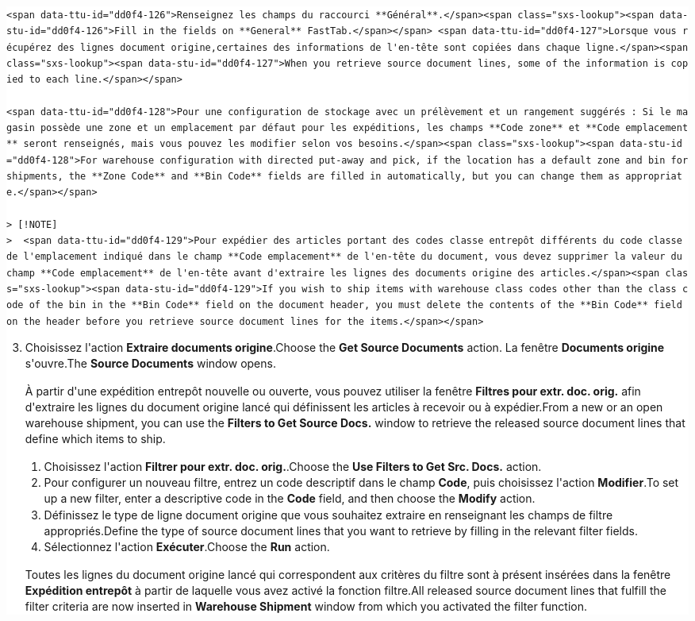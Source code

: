     <span data-ttu-id="dd0f4-126">Renseignez les champs du raccourci **Général**.</span><span class="sxs-lookup"><span data-stu-id="dd0f4-126">Fill in the fields on **General** FastTab.</span></span> <span data-ttu-id="dd0f4-127">Lorsque vous récupérez des lignes document origine,certaines des informations de l'en-tête sont copiées dans chaque ligne.</span><span class="sxs-lookup"><span data-stu-id="dd0f4-127">When you retrieve source document lines, some of the information is copied to each line.</span></span>  

    <span data-ttu-id="dd0f4-128">Pour une configuration de stockage avec un prélèvement et un rangement suggérés : Si le magasin possède une zone et un emplacement par défaut pour les expéditions, les champs **Code zone** et **Code emplacement** seront renseignés, mais vous pouvez les modifier selon vos besoins.</span><span class="sxs-lookup"><span data-stu-id="dd0f4-128">For warehouse configuration with directed put-away and pick, if the location has a default zone and bin for shipments, the **Zone Code** and **Bin Code** fields are filled in automatically, but you can change them as appropriate.</span></span>  

    > [!NOTE]  
    >  <span data-ttu-id="dd0f4-129">Pour expédier des articles portant des codes classe entrepôt différents du code classe de l'emplacement indiqué dans le champ **Code emplacement** de l'en-tête du document, vous devez supprimer la valeur du champ **Code emplacement** de l'en-tête avant d'extraire les lignes des documents origine des articles.</span><span class="sxs-lookup"><span data-stu-id="dd0f4-129">If you wish to ship items with warehouse class codes other than the class code of the bin in the **Bin Code** field on the document header, you must delete the contents of the **Bin Code** field on the header before you retrieve source document lines for the items.</span></span>  
3.  <span data-ttu-id="dd0f4-130">Choisissez l'action **Extraire documents origine**.</span><span class="sxs-lookup"><span data-stu-id="dd0f4-130">Choose the **Get Source Documents** action.</span></span> <span data-ttu-id="dd0f4-131">La fenêtre **Documents origine** s'ouvre.</span><span class="sxs-lookup"><span data-stu-id="dd0f4-131">The **Source Documents** window opens.</span></span>

    <span data-ttu-id="dd0f4-132">À partir d'une expédition entrepôt nouvelle ou ouverte, vous pouvez utiliser la fenêtre **Filtres pour extr. doc. orig.** afin d'extraire les lignes du document origine lancé qui définissent les articles à recevoir ou à expédier.</span><span class="sxs-lookup"><span data-stu-id="dd0f4-132">From a new or an open warehouse shipment, you can use the **Filters to Get Source Docs.** window to retrieve the released source document lines that define which items to ship.</span></span>

    1. <span data-ttu-id="dd0f4-133">Choisissez l'action **Filtrer pour extr. doc. orig.**.</span><span class="sxs-lookup"><span data-stu-id="dd0f4-133">Choose the **Use Filters to Get Src. Docs.** action.</span></span>  
    2. <span data-ttu-id="dd0f4-134">Pour configurer un nouveau filtre, entrez un code descriptif dans le champ **Code**, puis choisissez l'action **Modifier**.</span><span class="sxs-lookup"><span data-stu-id="dd0f4-134">To set up a new filter, enter a descriptive code in the **Code** field, and then choose the **Modify** action.</span></span>  
    3. <span data-ttu-id="dd0f4-135">Définissez le type de ligne document origine que vous souhaitez extraire en renseignant les champs de filtre appropriés.</span><span class="sxs-lookup"><span data-stu-id="dd0f4-135">Define the type of source document lines that you want to retrieve by filling in the relevant filter fields.</span></span>  
    4. <span data-ttu-id="dd0f4-136">Sélectionnez l'action **Exécuter**.</span><span class="sxs-lookup"><span data-stu-id="dd0f4-136">Choose the **Run** action.</span></span>  

    <span data-ttu-id="dd0f4-137">Toutes les lignes du document origine lancé qui correspondent aux critères du filtre sont à présent insérées dans la fenêtre **Expédition entrepôt** à partir de laquelle vous avez activé la fonction filtre.</span><span class="sxs-lookup"><span data-stu-id="dd0f4-137">All released source document lines that fulfill the filter criteria are now inserted in **Warehouse Shipment** window from which you activated the filter function.</span></span>  
